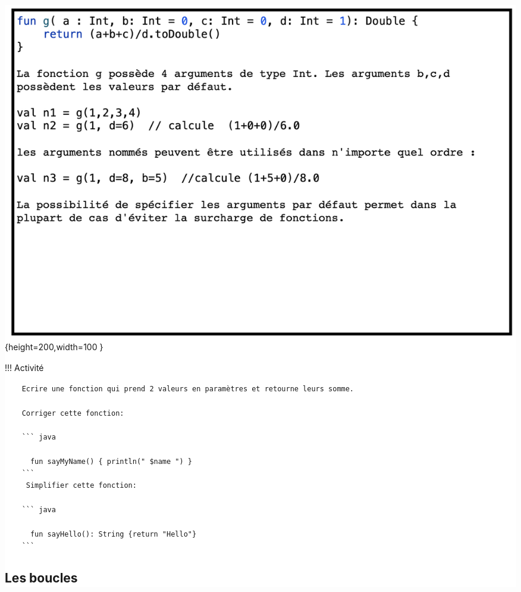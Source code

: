 ![Image title](assets/tp0/fun2.png){height=200,width=100 }

!!! Activité

        Ecrire une fonction qui prend 2 valeurs en paramètres et retourne leurs somme.

        Corriger cette fonction:

        ``` java

          fun sayMyName() { println(" $name ") }          
        ```
         Simplifier cette fonction:

        ``` java

          fun sayHello(): String {return "Hello"}        
        ```


## Les boucles 